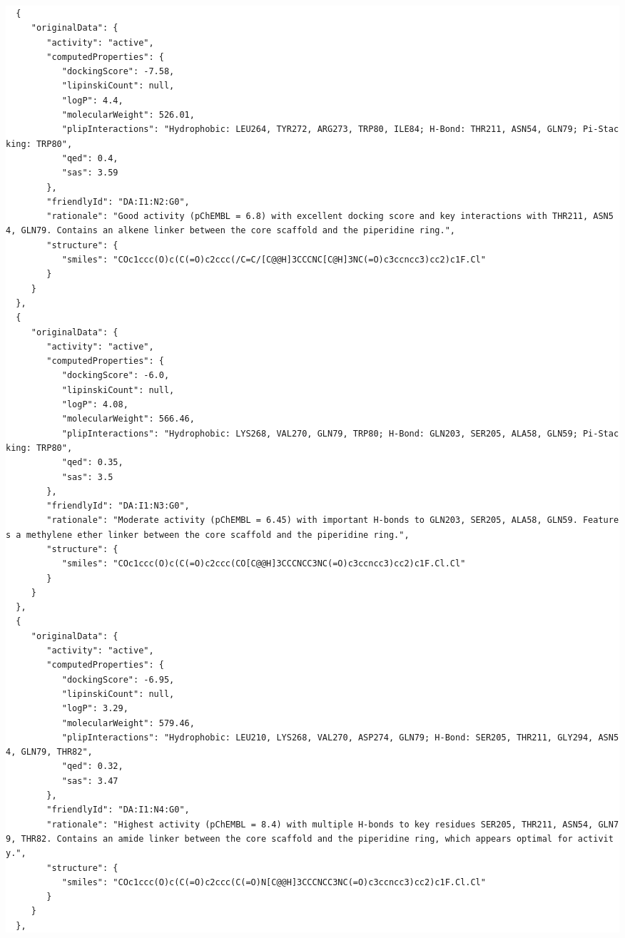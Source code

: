       {
         "originalData": {
            "activity": "active",
            "computedProperties": {
               "dockingScore": -7.58,
               "lipinskiCount": null,
               "logP": 4.4,
               "molecularWeight": 526.01,
               "plipInteractions": "Hydrophobic: LEU264, TYR272, ARG273, TRP80, ILE84; H-Bond: THR211, ASN54, GLN79; Pi-Stacking: TRP80",
               "qed": 0.4,
               "sas": 3.59
            },
            "friendlyId": "DA:I1:N2:G0",
            "rationale": "Good activity (pChEMBL = 6.8) with excellent docking score and key interactions with THR211, ASN54, GLN79. Contains an alkene linker between the core scaffold and the piperidine ring.",
            "structure": {
               "smiles": "COc1ccc(O)c(C(=O)c2ccc(/C=C/[C@@H]3CCCNC[C@H]3NC(=O)c3ccncc3)cc2)c1F.Cl"
            }
         }
      },
      {
         "originalData": {
            "activity": "active",
            "computedProperties": {
               "dockingScore": -6.0,
               "lipinskiCount": null,
               "logP": 4.08,
               "molecularWeight": 566.46,
               "plipInteractions": "Hydrophobic: LYS268, VAL270, GLN79, TRP80; H-Bond: GLN203, SER205, ALA58, GLN59; Pi-Stacking: TRP80",
               "qed": 0.35,
               "sas": 3.5
            },
            "friendlyId": "DA:I1:N3:G0",
            "rationale": "Moderate activity (pChEMBL = 6.45) with important H-bonds to GLN203, SER205, ALA58, GLN59. Features a methylene ether linker between the core scaffold and the piperidine ring.",
            "structure": {
               "smiles": "COc1ccc(O)c(C(=O)c2ccc(CO[C@@H]3CCCNCC3NC(=O)c3ccncc3)cc2)c1F.Cl.Cl"
            }
         }
      },
      {
         "originalData": {
            "activity": "active",
            "computedProperties": {
               "dockingScore": -6.95,
               "lipinskiCount": null,
               "logP": 3.29,
               "molecularWeight": 579.46,
               "plipInteractions": "Hydrophobic: LEU210, LYS268, VAL270, ASP274, GLN79; H-Bond: SER205, THR211, GLY294, ASN54, GLN79, THR82",
               "qed": 0.32,
               "sas": 3.47
            },
            "friendlyId": "DA:I1:N4:G0",
            "rationale": "Highest activity (pChEMBL = 8.4) with multiple H-bonds to key residues SER205, THR211, ASN54, GLN79, THR82. Contains an amide linker between the core scaffold and the piperidine ring, which appears optimal for activity.",
            "structure": {
               "smiles": "COc1ccc(O)c(C(=O)c2ccc(C(=O)N[C@@H]3CCCNCC3NC(=O)c3ccncc3)cc2)c1F.Cl.Cl"
            }
         }
      },